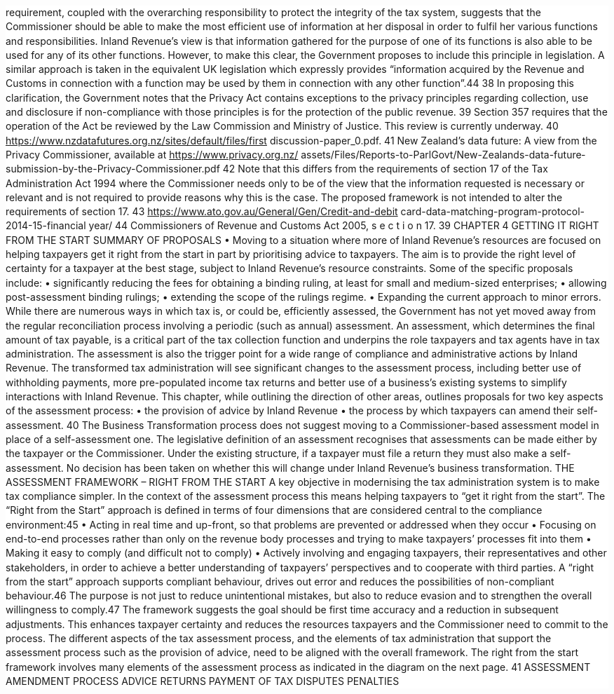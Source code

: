 requirement, coupled with the overarching responsibility to protect the integrity of the tax system, suggests that the Commissioner should be able to make the most efficient use of information at her disposal in order to fulfil her various functions and responsibilities. Inland Revenue’s view is that information gathered for the purpose of one of its functions is also able to be used for any of its other functions. However, to make this clear, the Government proposes to include this principle in legislation. A similar approach is taken in the equivalent UK legislation which expressly provides “information acquired by the Revenue and Customs in connection with a function may be used by them in connection with any other function”.44 38 In proposing this clarification, the Government notes that the Privacy Act contains exceptions to the privacy principles regarding collection, use and disclosure if non-compliance with those principles is for the protection of the public revenue. 39 Section 357 requires that the operation of the Act be reviewed by the Law Commission and Ministry of Justice. This review is currently underway. 40 https://www.nzdatafutures.org.nz/sites/default/files/first­ discussion-paper\_0.pdf. 41 New Zealand’s data future: A view from the Privacy Commissioner, available at https://www.privacy.org.nz/ assets/Files/Reports-to-ParlGovt/New-Zealands-data-future­ submission-by-the-Privacy-Commissioner.pdf 42 Note that this differs from the requirements of section 17 of the Tax Administration Act 1994 where the Commissioner needs only to be of the view that the information requested is necessary or relevant and is not required to provide reasons why this is the case. The proposed framework is not intended to alter the requirements of section 17. 43 https://www.ato.gov.au/General/Gen/Credit-and-debit­ card-data-matching-program-protocol-2014-15-financial­ year/ 44 Commissioners of Revenue and Customs Act 2005, s e c t i o n 17. 39 CHAPTER 4 GETTING IT RIGHT FROM THE START SUMMARY OF PROPOSALS • Moving to a situation where more of Inland Revenue’s resources are focused on helping taxpayers get it right from the start in part by prioritising advice to taxpayers. The aim is to provide the right level of certainty for a taxpayer at the best stage, subject to Inland Revenue’s resource constraints. Some of the specific proposals include: • significantly reducing the fees for obtaining a binding ruling, at least for small and medium-sized enterprises; • allowing post-assessment binding rulings; • extending the scope of the rulings regime. • Expanding the current approach to minor errors. While there are numerous ways in which tax is, or could be, efficiently assessed, the Government has not yet moved away from the regular reconciliation process involving a periodic (such as annual) assessment. An assessment, which determines the final amount of tax payable, is a critical part of the tax collection function and underpins the role taxpayers and tax agents have in tax administration. The assessment is also the trigger point for a wide range of compliance and administrative actions by Inland Revenue. The transformed tax administration will see significant changes to the assessment process, including better use of withholding payments, more pre-populated income tax returns and better use of a business’s existing systems to simplify interactions with Inland Revenue. This chapter, while outlining the direction of other areas, outlines proposals for two key aspects of the assessment process: • the provision of advice by Inland Revenue • the process by which taxpayers can amend their self-assessment. 40 The Business Transformation process does not suggest moving to a Commissioner-based assessment model in place of a self-assessment one. The legislative definition of an assessment recognises that assessments can be made either by the taxpayer or the Commissioner. Under the existing structure, if a taxpayer must file a return they must also make a self-assessment. No decision has been taken on whether this will change under Inland Revenue’s business transformation. THE ASSESSMENT FRAMEWORK – RIGHT FROM THE START A key objective in modernising the tax administration system is to make tax compliance simpler. In the context of the assessment process this means helping taxpayers to “get it right from the start”. The “Right from the Start” approach is defined in terms of four dimensions that are considered central to the compliance environment:45 • Acting in real time and up-front, so that problems are prevented or addressed when they occur • Focusing on end-to-end processes rather than only on the revenue body processes and trying to make taxpayers’ processes fit into them • Making it easy to comply (and difficult not to comply) • Actively involving and engaging taxpayers, their representatives and other stakeholders, in order to achieve a better understanding of taxpayers’ perspectives and to cooperate with third parties. A “right from the start” approach supports compliant behaviour, drives out error and reduces the possibilities of non-compliant behaviour.46 The purpose is not just to reduce unintentional mistakes, but also to reduce evasion and to strengthen the overall willingness to comply.47 The framework suggests the goal should be first time accuracy and a reduction in subsequent adjustments. This enhances taxpayer certainty and reduces the resources taxpayers and the Commissioner need to commit to the process. The different aspects of the tax assessment process, and the elements of tax administration that support the assessment process such as the provision of advice, need to be aligned with the overall framework. The right from the start framework involves many elements of the assessment process as indicated in the diagram on the next page. 41 ASSESSMENT AMENDMENT PROCESS ADVICE RETURNS PAYMENT OF TAX DISPUTES PENALTIES